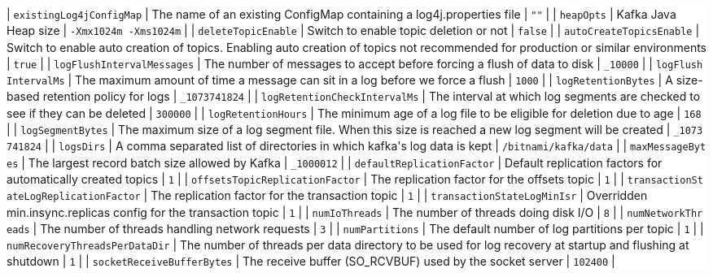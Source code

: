 | `existingLog4jConfigMap`                          | The name of an existing ConfigMap containing a log4j.properties file                                                                                                                | `""`                                |
| `heapOpts`                                        | Kafka Java Heap size                                                                                                                                                                | `-Xmx1024m -Xms1024m`               |
| `deleteTopicEnable`                               | Switch to enable topic deletion or not                                                                                                                                              | `false`                             |
| `autoCreateTopicsEnable`                          | Switch to enable auto creation of topics. Enabling auto creation of topics not recommended for production or similar environments                                                   | `true`                              |
| `logFlushIntervalMessages`                        | The number of messages to accept before forcing a flush of data to disk                                                                                                             | `_10000`                            |
| `logFlushIntervalMs`                              | The maximum amount of time a message can sit in a log before we force a flush                                                                                                       | `1000`                              |
| `logRetentionBytes`                               | A size-based retention policy for logs                                                                                                                                              | `_1073741824`                       |
| `logRetentionCheckIntervalMs`                     | The interval at which log segments are checked to see if they can be deleted                                                                                                        | `300000`                            |
| `logRetentionHours`                               | The minimum age of a log file to be eligible for deletion due to age                                                                                                                | `168`                               |
| `logSegmentBytes`                                 | The maximum size of a log segment file. When this size is reached a new log segment will be created                                                                                 | `_1073741824`                       |
| `logsDirs`                                        | A comma separated list of directories in which kafka's log data is kept                                                                                                             | `/bitnami/kafka/data`               |
| `maxMessageBytes`                                 | The largest record batch size allowed by Kafka                                                                                                                                      | `_1000012`                          |
| `defaultReplicationFactor`                        | Default replication factors for automatically created topics                                                                                                                        | `1`                                 |
| `offsetsTopicReplicationFactor`                   | The replication factor for the offsets topic                                                                                                                                        | `1`                                 |
| `transactionStateLogReplicationFactor`            | The replication factor for the transaction topic                                                                                                                                    | `1`                                 |
| `transactionStateLogMinIsr`                       | Overridden min.insync.replicas config for the transaction topic                                                                                                                     | `1`                                 |
| `numIoThreads`                                    | The number of threads doing disk I/O                                                                                                                                                | `8`                                 |
| `numNetworkThreads`                               | The number of threads handling network requests                                                                                                                                     | `3`                                 |
| `numPartitions`                                   | The default number of log partitions per topic                                                                                                                                      | `1`                                 |
| `numRecoveryThreadsPerDataDir`                    | The number of threads per data directory to be used for log recovery at startup and flushing at shutdown                                                                            | `1`                                 |
| `socketReceiveBufferBytes`                        | The receive buffer (SO_RCVBUF) used by the socket server                                                                                                                            | `102400`                            |